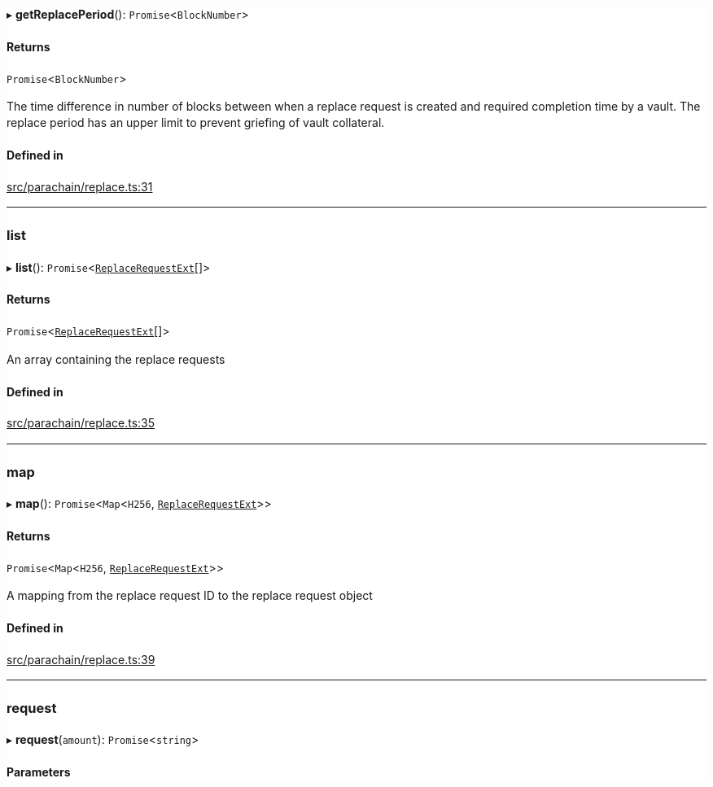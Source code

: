 ▸ **getReplacePeriod**(): `Promise`<`BlockNumber`\>

#### Returns

`Promise`<`BlockNumber`\>

The time difference in number of blocks between when a replace request is created
and required completion time by a vault. The replace period has an upper limit
to prevent griefing of vault collateral.

#### Defined in

[src/parachain/replace.ts:31](https://github.com/interlay/interbtc-js/blob/f88be88/src/parachain/replace.ts#L31)

___

### list

▸ **list**(): `Promise`<[`ReplaceRequestExt`](/interfaces/ReplaceRequestExt.md)[]\>

#### Returns

`Promise`<[`ReplaceRequestExt`](/interfaces/ReplaceRequestExt.md)[]\>

An array containing the replace requests

#### Defined in

[src/parachain/replace.ts:35](https://github.com/interlay/interbtc-js/blob/f88be88/src/parachain/replace.ts#L35)

___

### map

▸ **map**(): `Promise`<`Map`<`H256`, [`ReplaceRequestExt`](/interfaces/ReplaceRequestExt.md)\>\>

#### Returns

`Promise`<`Map`<`H256`, [`ReplaceRequestExt`](/interfaces/ReplaceRequestExt.md)\>\>

A mapping from the replace request ID to the replace request object

#### Defined in

[src/parachain/replace.ts:39](https://github.com/interlay/interbtc-js/blob/f88be88/src/parachain/replace.ts#L39)

___

### request

▸ **request**(`amount`): `Promise`<`string`\>

#### Parameters
